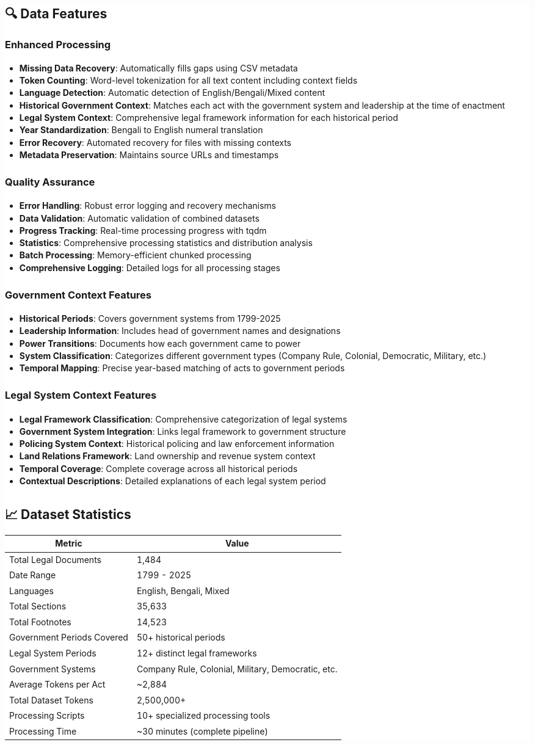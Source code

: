 ## 🔍 Data Features

### Enhanced Processing
- **Missing Data Recovery**: Automatically fills gaps using CSV metadata
- **Token Counting**: Word-level tokenization for all text content including context fields
- **Language Detection**: Automatic detection of English/Bengali/Mixed content
- **Historical Government Context**: Matches each act with the government system and leadership at the time of enactment
- **Legal System Context**: Comprehensive legal framework information for each historical period
- **Year Standardization**: Bengali to English numeral translation
- **Error Recovery**: Automated recovery for files with missing contexts
- **Metadata Preservation**: Maintains source URLs and timestamps

### Quality Assurance
- **Error Handling**: Robust error logging and recovery mechanisms
- **Data Validation**: Automatic validation of combined datasets
- **Progress Tracking**: Real-time processing progress with tqdm
- **Statistics**: Comprehensive processing statistics and distribution analysis
- **Batch Processing**: Memory-efficient chunked processing
- **Comprehensive Logging**: Detailed logs for all processing stages

### Government Context Features
- **Historical Periods**: Covers government systems from 1799-2025
- **Leadership Information**: Includes head of government names and designations
- **Power Transitions**: Documents how each government came to power
- **System Classification**: Categorizes different government types (Company Rule, Colonial, Democratic, Military, etc.)
- **Temporal Mapping**: Precise year-based matching of acts to government periods

### Legal System Context Features
- **Legal Framework Classification**: Comprehensive categorization of legal systems
- **Government System Integration**: Links legal framework to government structure
- **Policing System Context**: Historical policing and law enforcement information
- **Land Relations Framework**: Land ownership and revenue system context
- **Temporal Coverage**: Complete coverage across all historical periods
- **Contextual Descriptions**: Detailed explanations of each legal system period

## 📈 Dataset Statistics

| Metric | Value |
|--------|--------|
| Total Legal Documents | 1,484 |
| Date Range | 1799 - 2025 |
| Languages | English, Bengali, Mixed |
| Total Sections | 35,633 |
| Total Footnotes | 14,523 |
| Government Periods Covered | 50+ historical periods |
| Legal System Periods | 12+ distinct legal frameworks |
| Government Systems | Company Rule, Colonial, Military, Democratic, etc. |
| Average Tokens per Act | ~2,884 |
| Total Dataset Tokens | 2,500,000+ |
| Processing Scripts | 10+ specialized processing tools |
| Processing Time | ~30 minutes (complete pipeline) |